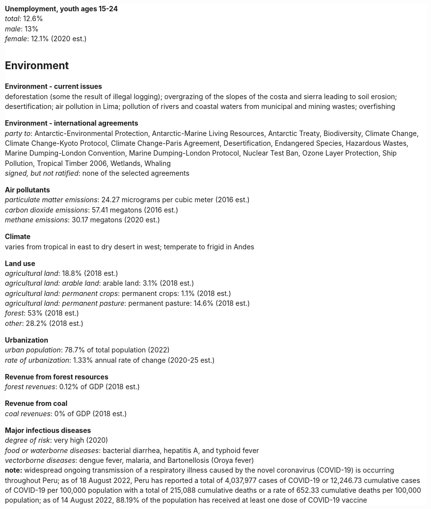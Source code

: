 **Unemployment, youth ages 15-24**<br>
_total_: 12.6%<br>
_male_: 13%<br>
_female_: 12.1% (2020 est.)<br>

## Environment

**Environment - current issues**<br>
deforestation (some the result of illegal logging); overgrazing of the slopes of the costa and sierra leading to soil erosion; desertification; air pollution in Lima; pollution of rivers and coastal waters from municipal and mining wastes; overfishing<br>

**Environment - international agreements**<br>
_party to_: Antarctic-Environmental Protection, Antarctic-Marine Living Resources, Antarctic Treaty, Biodiversity, Climate Change, Climate Change-Kyoto Protocol, Climate Change-Paris Agreement, Desertification, Endangered Species, Hazardous Wastes, Marine Dumping-London Convention, Marine Dumping-London Protocol, Nuclear Test Ban, Ozone Layer Protection, Ship Pollution, Tropical Timber 2006, Wetlands, Whaling<br>
_signed, but not ratified_: none of the selected agreements<br>

**Air pollutants**<br>
_particulate matter emissions_: 24.27 micrograms per cubic meter (2016 est.)<br>
_carbon dioxide emissions_: 57.41 megatons (2016 est.)<br>
_methane emissions_: 30.17 megatons (2020 est.)<br>

**Climate**<br>
varies from tropical in east to dry desert in west; temperate to frigid in Andes<br>

**Land use**<br>
_agricultural land_: 18.8% (2018 est.)<br>
_agricultural land: arable land_: arable land: 3.1% (2018 est.)<br>
_agricultural land: permanent crops_: permanent crops: 1.1% (2018 est.)<br>
_agricultural land: permanent pasture_: permanent pasture: 14.6% (2018 est.)<br>
_forest_: 53% (2018 est.)<br>
_other_: 28.2% (2018 est.)<br>

**Urbanization**<br>
_urban population_: 78.7% of total population (2022)<br>
_rate of urbanization_: 1.33% annual rate of change (2020-25 est.)<br>

**Revenue from forest resources**<br>
_forest revenues_: 0.12% of GDP (2018 est.)<br>

**Revenue from coal**<br>
_coal revenues_: 0% of GDP (2018 est.)<br>

**Major infectious diseases**<br>
_degree of risk_: very high (2020)<br>
_food or waterborne diseases_: bacterial diarrhea, hepatitis A, and typhoid fever<br>
_vectorborne diseases_: dengue fever, malaria, and Bartonellosis (Oroya fever)<br>
<strong>note:</strong> widespread ongoing transmission of a respiratory illness caused by the novel coronavirus (COVID-19) is occurring throughout Peru; as of 18 August 2022, Peru has reported a total of 4,037,977 cases of COVID-19 or 12,246.73 cumulative cases of COVID-19 per 100,000 population with a total of 215,088 cumulative deaths or a rate of 652.33 cumulative deaths per 100,000 population; as of 14 August 2022, 88.19% of the population has received at least one dose of COVID-19 vaccine<br>
